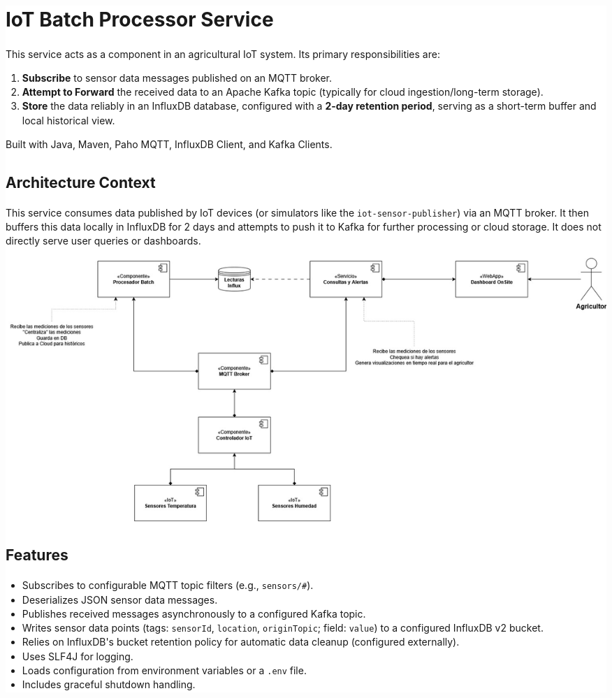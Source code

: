 # IoT Batch Processor Service

This service acts as a component in an agricultural IoT system. Its primary responsibilities are:

1.  **Subscribe** to sensor data messages published on an MQTT broker.
2.  **Attempt to Forward** the received data to an Apache Kafka topic (typically for cloud ingestion/long-term storage).
3.  **Store** the data reliably in an InfluxDB database, configured with a **2-day retention period**, serving as a short-term buffer and local historical view.

Built with Java, Maven, Paho MQTT, InfluxDB Client, and Kafka Clients.

## Architecture Context

This service consumes data published by IoT devices (or simulators like the `iot-sensor-publisher`) via an MQTT broker. It then buffers this data locally in InfluxDB for 2 days and attempts to push it to Kafka for further processing or cloud storage. It does not directly serve user queries or dashboards.

![System Architecture](image_648cc2.jpeg)

## Features

* Subscribes to configurable MQTT topic filters (e.g., `sensors/#`).
* Deserializes JSON sensor data messages.
* Publishes received messages asynchronously to a configured Kafka topic.
* Writes sensor data points (tags: `sensorId`, `location`, `originTopic`; field: `value`) to a configured InfluxDB v2 bucket.
* Relies on InfluxDB's bucket retention policy for automatic data cleanup (configured externally).
* Uses SLF4J for logging.
* Loads configuration from environment variables or a `.env` file.
* Includes graceful shutdown handling.
